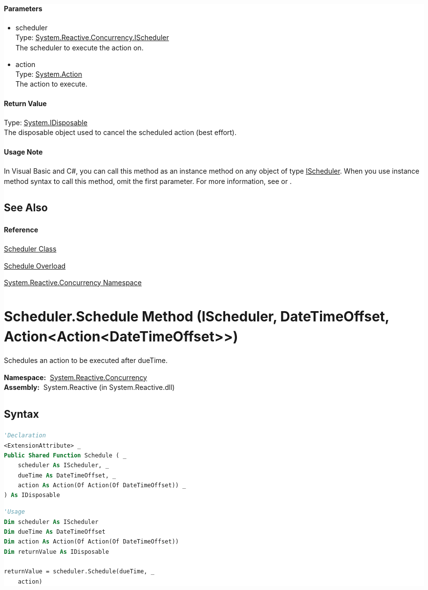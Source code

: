 #### Parameters

- scheduler  
  Type: [System.Reactive.Concurrency.IScheduler](IScheduler\IScheduler.md)  
  The scheduler to execute the action on.

- action  
  Type: [System.Action](https://msdn.microsoft.com/en-us/library/Bb534741)  
  The action to execute.

#### Return Value

Type: [System.IDisposable](https://msdn.microsoft.com/en-us/library/aax125c9)  
The disposable object used to cancel the scheduled action (best effort).

#### Usage Note

In Visual Basic and C\#, you can call this method as an instance method on any object of type [IScheduler](IScheduler\IScheduler.md). When you use instance method syntax to call this method, omit the first parameter. For more information, see [](https://msdn.microsoft.com/en-us/library/Bb384936) or [](https://msdn.microsoft.com/en-us/library/Bb383977).

## See Also

#### Reference

[Scheduler Class](Scheduler\Scheduler.md)

[Schedule Overload](Schedule\Scheduler.Schedule.md)

[System.Reactive.Concurrency Namespace](System.Reactive.Concurrency\System.Reactive.Concurrency.md)

# Scheduler.Schedule Method (IScheduler, DateTimeOffset, Action\<Action\<DateTimeOffset\>\>)

Schedules an action to be executed after dueTime.

**Namespace:**  [System.Reactive.Concurrency](System.Reactive.Concurrency\System.Reactive.Concurrency.md)  
**Assembly:**  System.Reactive (in System.Reactive.dll)

## Syntax

```vb
'Declaration
<ExtensionAttribute> _
Public Shared Function Schedule ( _
    scheduler As IScheduler, _
    dueTime As DateTimeOffset, _
    action As Action(Of Action(Of DateTimeOffset)) _
) As IDisposable
```

```vb
'Usage
Dim scheduler As IScheduler
Dim dueTime As DateTimeOffset
Dim action As Action(Of Action(Of DateTimeOffset))
Dim returnValue As IDisposable

returnValue = scheduler.Schedule(dueTime, _
    action)
```
